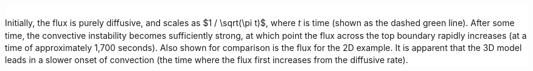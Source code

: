 <br> Initially, the flux is purely diffusive, and scales as
$1 / \sqrt(\pi t)$, where $t$ is time (shown as the dashed green line).
After some time, the convective instability becomes sufficiently strong,
at which point the flux across the top boundary rapidly increases (at a
time of approximately 1,700 seconds). Also shown for comparison is the
flux for the 2D example. It is apparent that the 3D model leads in a
slower onset of convection (the time where the flux first increases from
the diffusive rate).
